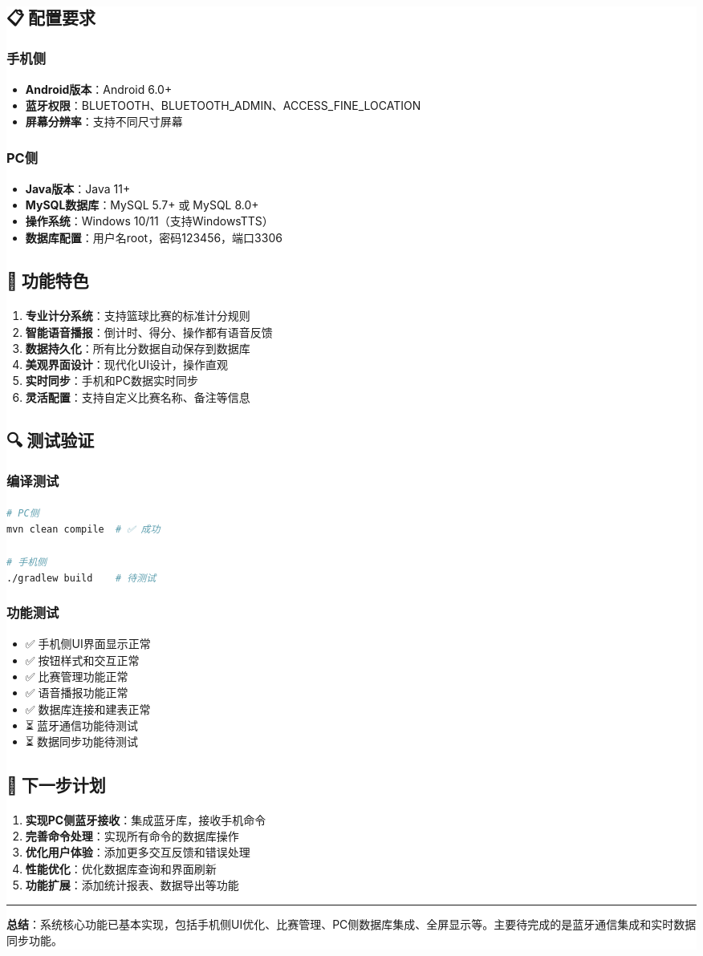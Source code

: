 ## 📋 配置要求

### 手机侧
- **Android版本**：Android 6.0+
- **蓝牙权限**：BLUETOOTH、BLUETOOTH_ADMIN、ACCESS_FINE_LOCATION
- **屏幕分辨率**：支持不同尺寸屏幕

### PC侧
- **Java版本**：Java 11+
- **MySQL数据库**：MySQL 5.7+ 或 MySQL 8.0+
- **操作系统**：Windows 10/11（支持WindowsTTS）
- **数据库配置**：用户名root，密码123456，端口3306

## 🎉 功能特色

1. **专业计分系统**：支持篮球比赛的标准计分规则
2. **智能语音播报**：倒计时、得分、操作都有语音反馈
3. **数据持久化**：所有比分数据自动保存到数据库
4. **美观界面设计**：现代化UI设计，操作直观
5. **实时同步**：手机和PC数据实时同步
6. **灵活配置**：支持自定义比赛名称、备注等信息

## 🔍 测试验证

### 编译测试
```bash
# PC侧
mvn clean compile  # ✅ 成功

# 手机侧
./gradlew build    # 待测试
```

### 功能测试
- ✅ 手机侧UI界面显示正常
- ✅ 按钮样式和交互正常
- ✅ 比赛管理功能正常
- ✅ 语音播报功能正常
- ✅ 数据库连接和建表正常
- ⏳ 蓝牙通信功能待测试
- ⏳ 数据同步功能待测试

## 📝 下一步计划

1. **实现PC侧蓝牙接收**：集成蓝牙库，接收手机命令
2. **完善命令处理**：实现所有命令的数据库操作
3. **优化用户体验**：添加更多交互反馈和错误处理
4. **性能优化**：优化数据库查询和界面刷新
5. **功能扩展**：添加统计报表、数据导出等功能

---

**总结**：系统核心功能已基本实现，包括手机侧UI优化、比赛管理、PC侧数据库集成、全屏显示等。主要待完成的是蓝牙通信集成和实时数据同步功能。 